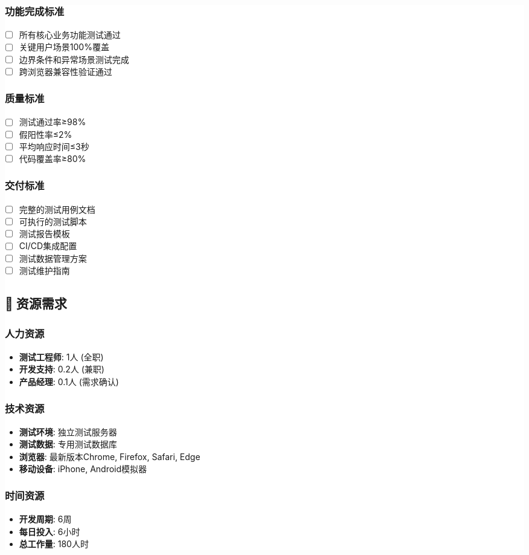 ### 功能完成标准
- [ ] 所有核心业务功能测试通过
- [ ] 关键用户场景100%覆盖
- [ ] 边界条件和异常场景测试完成
- [ ] 跨浏览器兼容性验证通过

### 质量标准
- [ ] 测试通过率≥98%
- [ ] 假阳性率≤2%
- [ ] 平均响应时间≤3秒
- [ ] 代码覆盖率≥80%

### 交付标准
- [ ] 完整的测试用例文档
- [ ] 可执行的测试脚本
- [ ] 测试报告模板
- [ ] CI/CD集成配置
- [ ] 测试数据管理方案
- [ ] 测试维护指南

## 🔧 资源需求

### 人力资源
- **测试工程师**: 1人 (全职)
- **开发支持**: 0.2人 (兼职)
- **产品经理**: 0.1人 (需求确认)

### 技术资源
- **测试环境**: 独立测试服务器
- **测试数据**: 专用测试数据库
- **浏览器**: 最新版本Chrome, Firefox, Safari, Edge
- **移动设备**: iPhone, Android模拟器

### 时间资源
- **开发周期**: 6周
- **每日投入**: 6小时
- **总工作量**: 180人时